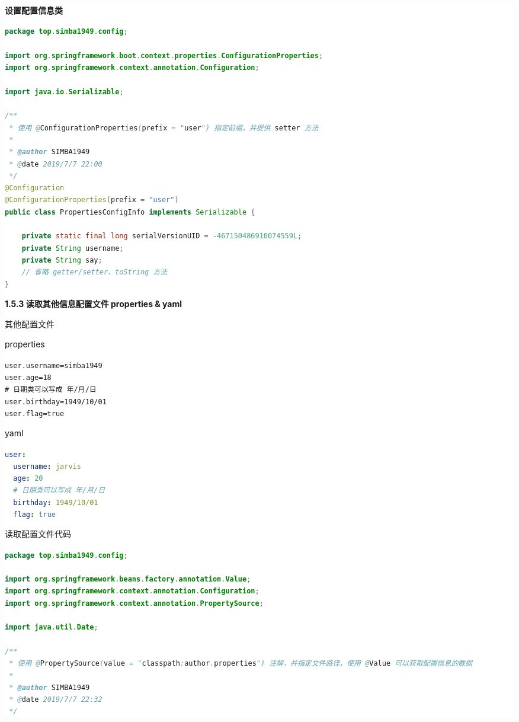 **设置配置信息类**

```java
package top.simba1949.config;

import org.springframework.boot.context.properties.ConfigurationProperties;
import org.springframework.context.annotation.Configuration;

import java.io.Serializable;

/**
 * 使用 @ConfigurationProperties(prefix = "user") 指定前缀，并提供 setter 方法
 *
 * @author SIMBA1949
 * @date 2019/7/7 22:00
 */
@Configuration
@ConfigurationProperties(prefix = "user")
public class PropertiesConfigInfo implements Serializable {

    private static final long serialVersionUID = -467150486910074559L;
    private String username;
    private String say;
    // 省略 getter/setter、toString 方法
}
```

**1.5.3 读取其他信息配置文件  properties & yaml**

其他配置文件

properties

```properties
user.username=simba1949
user.age=18
# 日期类可以写成 年/月/日
user.birthday=1949/10/01
user.flag=true
```

yaml

```yaml
user:
  username: jarvis
  age: 20
  # 日期类可以写成 年/月/日
  birthday: 1949/10/01
  flag: true
```

读取配置文件代码

```java
package top.simba1949.config;

import org.springframework.beans.factory.annotation.Value;
import org.springframework.context.annotation.Configuration;
import org.springframework.context.annotation.PropertySource;

import java.util.Date;

/**
 * 使用 @PropertySource(value = "classpath:author.properties") 注解，并指定文件路径，使用 @Value 可以获取配置信息的数据
 * 
 * @author SIMBA1949
 * @date 2019/7/7 22:32
 */
```